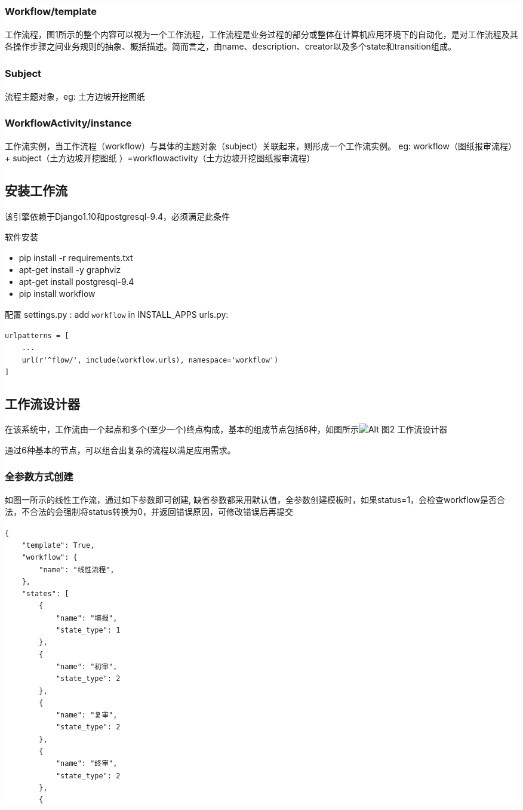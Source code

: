 
### Workflow/template
工作流程，图1所示的整个内容可以视为一个工作流程，工作流程是业务过程的部分或整体在计算机应用环境下的自动化，是对工作流程及其各操作步骤之间业务规则的抽象、概括描述。简而言之，由name、description、creator以及多个state和transition组成。

### Subject
流程主题对象，eg: 土方边坡开挖图纸

### WorkflowActivity/instance
工作流实例，当工作流程（workflow）与具体的主题对象（subject）关联起来，则形成一个工作流实例。
eg:  workflow（图纸报审流程）+ subject（土方边坡开挖图纸 ）=workflowactivity（土方边坡开挖图纸报审流程）

## 安装工作流
该引擎依赖于Django1.10和postgresql-9.4，必须满足此条件

软件安装
* pip install -r requirements.txt
* apt-get install -y graphviz
* apt-get install postgresql-9.4
* pip install workflow

配置
settings.py : add ```workflow``` in INSTALL_APPS
urls.py: 
```
urlpatterns = [
    ...
    url(r'^flow/', include(workflow.urls), namespace='workflow')
]
```


## 工作流设计器
在该系统中，工作流由一个起点和多个(至少一个)终点构成，基本的组成节点包括6种，如图所示![Alt 图2 工作流设计器](img/图二.png)

通过6种基本的节点，可以组合出复杂的流程以满足应用需求。
### 全参数方式创建
如图一所示的线性工作流，通过如下参数即可创建, 缺省参数都采用默认值，全参数创建模板时，如果status=1，会检查workflow是否合法，不合法的会强制将status转换为0，并返回错误原因，可修改错误后再提交                

```language：python
{
    "template": True,
    "workflow": {
        "name": "线性流程",
    },
    "states": [
        {
            "name": "填报",
            "state_type": 1
        },
        {
            "name": "初审",
            "state_type": 2
        },
        {
            "name": "复审",
            "state_type": 2
        },
        {
            "name": "终审",
            "state_type": 2
        },
        {
```